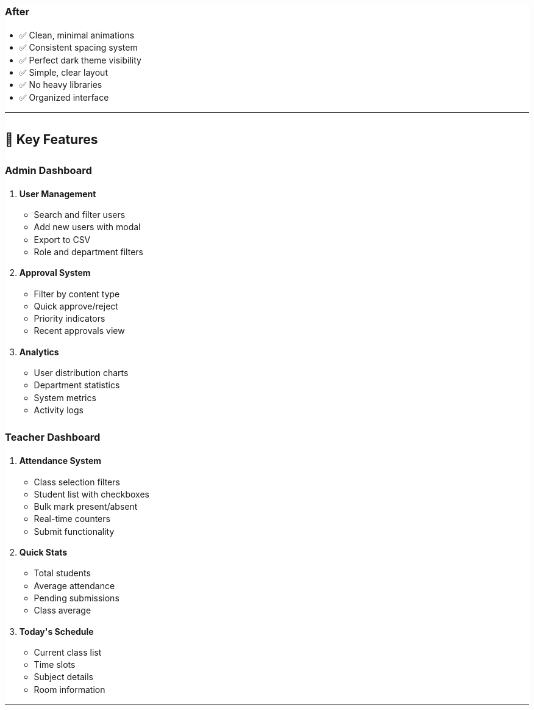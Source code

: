 ### After
- ✅ Clean, minimal animations
- ✅ Consistent spacing system
- ✅ Perfect dark theme visibility
- ✅ Simple, clear layout
- ✅ No heavy libraries
- ✅ Organized interface

---

## 🎯 Key Features

### Admin Dashboard
1. **User Management**
   - Search and filter users
   - Add new users with modal
   - Export to CSV
   - Role and department filters

2. **Approval System**
   - Filter by content type
   - Quick approve/reject
   - Priority indicators
   - Recent approvals view

3. **Analytics**
   - User distribution charts
   - Department statistics
   - System metrics
   - Activity logs

### Teacher Dashboard
1. **Attendance System**
   - Class selection filters
   - Student list with checkboxes
   - Bulk mark present/absent
   - Real-time counters
   - Submit functionality

2. **Quick Stats**
   - Total students
   - Average attendance
   - Pending submissions
   - Class average

3. **Today's Schedule**
   - Current class list
   - Time slots
   - Subject details
   - Room information

---
